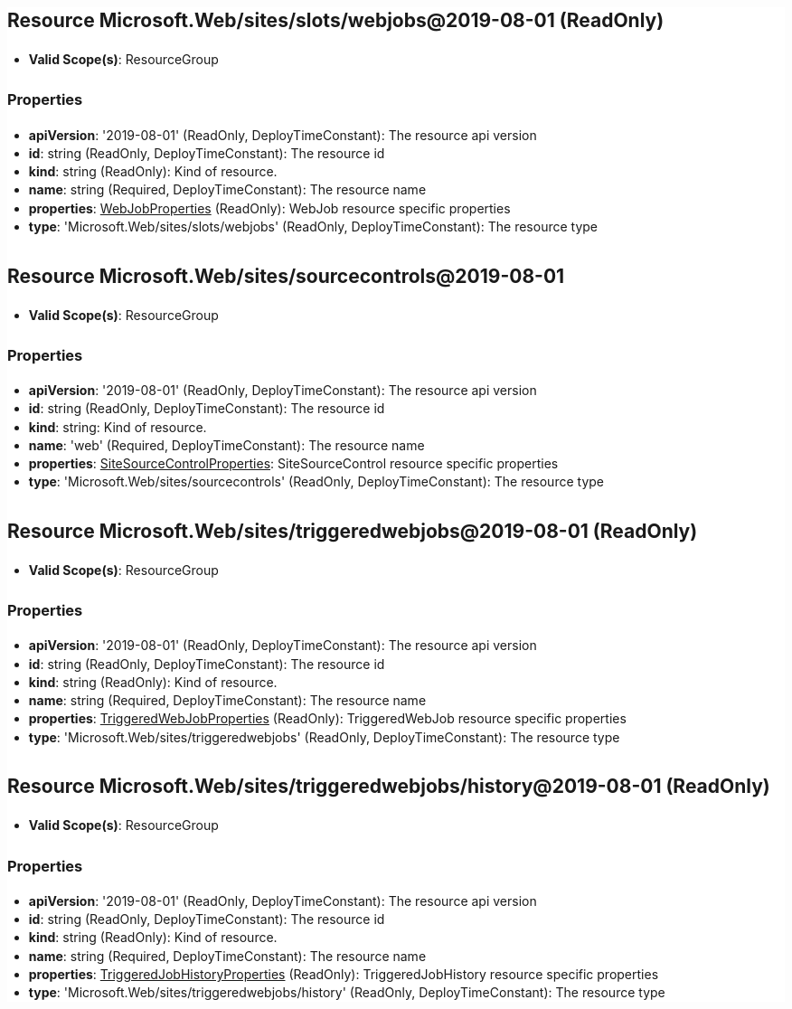 ## Resource Microsoft.Web/sites/slots/webjobs@2019-08-01 (ReadOnly)
* **Valid Scope(s)**: ResourceGroup
### Properties
* **apiVersion**: '2019-08-01' (ReadOnly, DeployTimeConstant): The resource api version
* **id**: string (ReadOnly, DeployTimeConstant): The resource id
* **kind**: string (ReadOnly): Kind of resource.
* **name**: string (Required, DeployTimeConstant): The resource name
* **properties**: [WebJobProperties](#webjobproperties) (ReadOnly): WebJob resource specific properties
* **type**: 'Microsoft.Web/sites/slots/webjobs' (ReadOnly, DeployTimeConstant): The resource type

## Resource Microsoft.Web/sites/sourcecontrols@2019-08-01
* **Valid Scope(s)**: ResourceGroup
### Properties
* **apiVersion**: '2019-08-01' (ReadOnly, DeployTimeConstant): The resource api version
* **id**: string (ReadOnly, DeployTimeConstant): The resource id
* **kind**: string: Kind of resource.
* **name**: 'web' (Required, DeployTimeConstant): The resource name
* **properties**: [SiteSourceControlProperties](#sitesourcecontrolproperties): SiteSourceControl resource specific properties
* **type**: 'Microsoft.Web/sites/sourcecontrols' (ReadOnly, DeployTimeConstant): The resource type

## Resource Microsoft.Web/sites/triggeredwebjobs@2019-08-01 (ReadOnly)
* **Valid Scope(s)**: ResourceGroup
### Properties
* **apiVersion**: '2019-08-01' (ReadOnly, DeployTimeConstant): The resource api version
* **id**: string (ReadOnly, DeployTimeConstant): The resource id
* **kind**: string (ReadOnly): Kind of resource.
* **name**: string (Required, DeployTimeConstant): The resource name
* **properties**: [TriggeredWebJobProperties](#triggeredwebjobproperties) (ReadOnly): TriggeredWebJob resource specific properties
* **type**: 'Microsoft.Web/sites/triggeredwebjobs' (ReadOnly, DeployTimeConstant): The resource type

## Resource Microsoft.Web/sites/triggeredwebjobs/history@2019-08-01 (ReadOnly)
* **Valid Scope(s)**: ResourceGroup
### Properties
* **apiVersion**: '2019-08-01' (ReadOnly, DeployTimeConstant): The resource api version
* **id**: string (ReadOnly, DeployTimeConstant): The resource id
* **kind**: string (ReadOnly): Kind of resource.
* **name**: string (Required, DeployTimeConstant): The resource name
* **properties**: [TriggeredJobHistoryProperties](#triggeredjobhistoryproperties) (ReadOnly): TriggeredJobHistory resource specific properties
* **type**: 'Microsoft.Web/sites/triggeredwebjobs/history' (ReadOnly, DeployTimeConstant): The resource type
